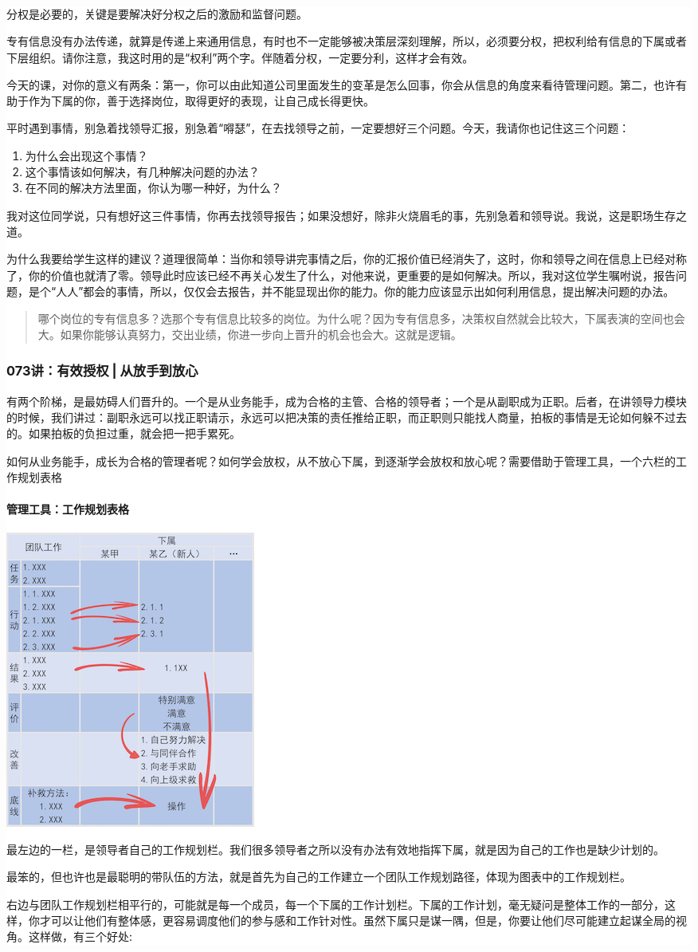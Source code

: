 分权是必要的，关键是要解决好分权之后的激励和监督问题。

专有信息没有办法传递，就算是传递上来通用信息，有时也不一定能够被决策层深刻理解，所以，必须要分权，把权利给有信息的下属或者下层组织。请你注意，我这时用的是“权利”两个字。伴随着分权，一定要分利，这样才会有效。

今天的课，对你的意义有两条：第一，你可以由此知道公司里面发生的变革是怎么回事，你会从信息的角度来看待管理问题。第二，也许有助于作为下属的你，善于选择岗位，取得更好的表现，让自己成长得更快。

平时遇到事情，别急着找领导汇报，别急着“嘚瑟”，在去找领导之前，一定要想好三个问题。今天，我请你也记住这三个问题：

1. 为什么会出现这个事情？
2. 这个事情该如何解决，有几种解决问题的办法？
3. 在不同的解决方法里面，你认为哪一种好，为什么？

我对这位同学说，只有想好这三件事情，你再去找领导报告；如果没想好，除非火烧眉毛的事，先别急着和领导说。我说，这是职场生存之道。

为什么我要给学生这样的建议？道理很简单：当你和领导讲完事情之后，你的汇报价值已经消失了，这时，你和领导之间在信息上已经对称了，你的价值也就清了零。领导此时应该已经不再关心发生了什么，对他来说，更重要的是如何解决。所以，我对这位学生嘱咐说，报告问题，是个“人人”都会的事情，所以，仅仅会去报告，并不能显现出你的能力。你的能力应该显示出如何利用信息，提出解决问题的办法。

> 哪个岗位的专有信息多？选那个专有信息比较多的岗位。为什么呢？因为专有信息多，决策权自然就会比较大，下属表演的空间也会大。如果你能够认真努力，交出业绩，你进一步向上晋升的机会也会大。这就是逻辑。

### 073讲：有效授权 | 从放手到放心

有两个阶梯，是最妨碍人们晋升的。一个是从业务能手，成为合格的主管、合格的领导者；一个是从副职成为正职。后者，在讲领导力模块的时候，我们讲过：副职永远可以找正职请示，永远可以把决策的责任推给正职，而正职则只能找人商量，拍板的事情是无论如何躲不过去的。如果拍板的负担过重，就会把一把手累死。

如何从业务能手，成长为合格的管理者呢？如何学会放权，从不放心下属，到逐渐学会放权和放心呢？需要借助于管理工具，一个六栏的工作规划表格

#### 管理工具：工作规划表格

![一个六栏表格](073讲-有效授权-工作规划表格.jpg "工作规划表格")

最左边的一栏，是领导者自己的工作规划栏。我们很多领导者之所以没有办法有效地指挥下属，就是因为自己的工作也是缺少计划的。

最笨的，但也许也是最聪明的带队伍的方法，就是首先为自己的工作建立一个团队工作规划路径，体现为图表中的工作规划栏。

右边与团队工作规划栏相平行的，可能就是每一个成员，每一个下属的工作计划栏。下属的工作计划，毫无疑问是整体工作的一部分，这样，你才可以让他们有整体感，更容易调度他们的参与感和工作针对性。虽然下属只是谋一隅，但是，你要让他们尽可能建立起谋全局的视角。这样做，有三个好处:
